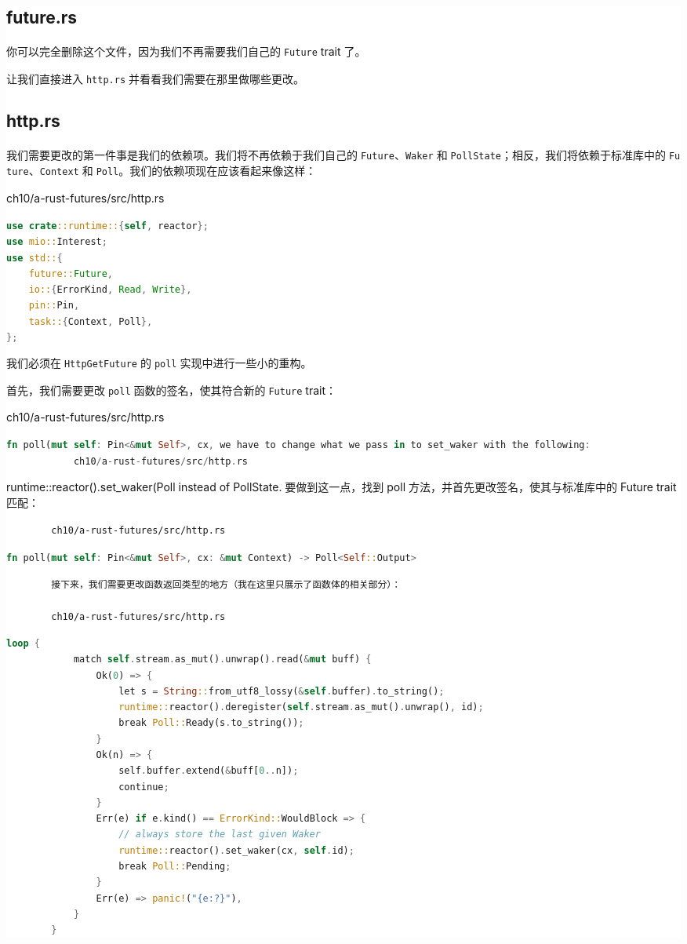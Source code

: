 ## future.rs

你可以完全删除这个文件，因为我们不再需要我们自己的 `Future` trait 了。

让我们直接进入 `http.rs` 并看看我们需要在那里做哪些更改。

## http.rs

我们需要更改的第一件事是我们的依赖项。我们将不再依赖于我们自己的 `Future`、`Waker` 和 `PollState`；相反，我们将依赖于标准库中的 `Future`、`Context` 和 `Poll`。我们的依赖项现在应该看起来像这样：

ch10/a-rust-futures/src/http.rs

```rs
use crate::runtime::{self, reactor};
use mio::Interest;
use std::{
    future::Future,
    io::{ErrorKind, Read, Write},
    pin::Pin,
    task::{Context, Poll},
};
```

我们必须在 `HttpGetFuture` 的 `poll` 实现中进行一些小的重构。

首先，我们需要更改 `poll` 函数的签名，使其符合新的 `Future` trait：

ch10/a-rust-futures/src/http.rs

```rs
fn poll(mut self: Pin<&mut Self>, cx, we have to change what we pass in to set_waker with the following:
			ch10/a-rust-futures/src/http.rs

```

runtime::reactor().set_waker(Poll instead of PollState. 要做到这一点，找到 poll 方法，并首先更改签名，使其与标准库中的 Future trait 匹配：

            ch10/a-rust-futures/src/http.rs

```rs
fn poll(mut self: Pin<&mut Self>, cx: &mut Context) -> Poll<Self::Output>
```

            接下来，我们需要更改函数返回类型的地方（我在这里只展示了函数体的相关部分）：

            ch10/a-rust-futures/src/http.rs

```rs
loop {
            match self.stream.as_mut().unwrap().read(&mut buff) {
                Ok(0) => {
                    let s = String::from_utf8_lossy(&self.buffer).to_string();
                    runtime::reactor().deregister(self.stream.as_mut().unwrap(), id);
                    break Poll::Ready(s.to_string());
                }
                Ok(n) => {
                    self.buffer.extend(&buff[0..n]);
                    continue;
                }
                Err(e) if e.kind() == ErrorKind::WouldBlock => {
                    // always store the last given Waker
                    runtime::reactor().set_waker(cx, self.id);
                    break Poll::Pending;
                }
                Err(e) => panic!("{e:?}"),
            }
        }
```